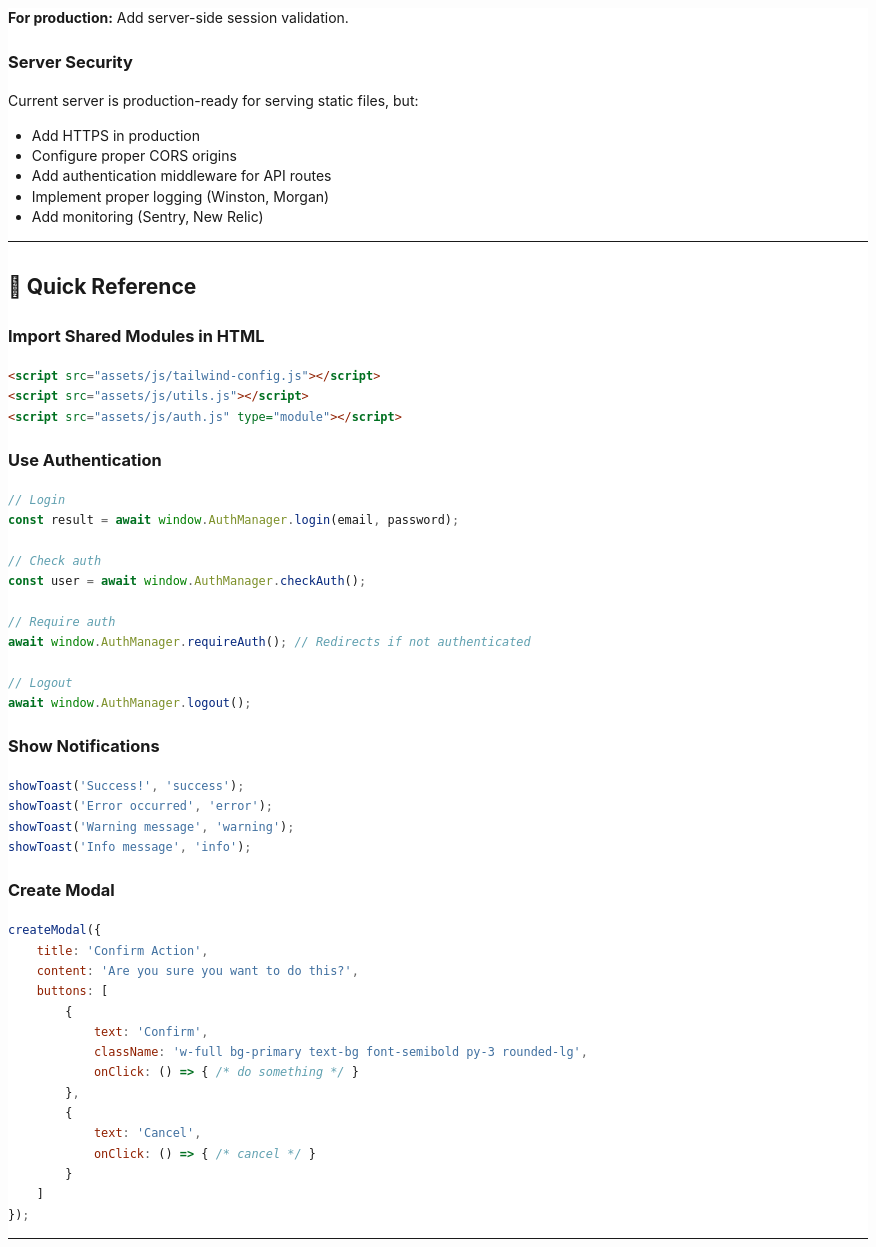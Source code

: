 **For production:** Add server-side session validation.

### **Server Security**
Current server is production-ready for serving static files, but:
- Add HTTPS in production
- Configure proper CORS origins
- Add authentication middleware for API routes
- Implement proper logging (Winston, Morgan)
- Add monitoring (Sentry, New Relic)

---

## 🔧 Quick Reference

### **Import Shared Modules in HTML**
```html
<script src="assets/js/tailwind-config.js"></script>
<script src="assets/js/utils.js"></script>
<script src="assets/js/auth.js" type="module"></script>
```

### **Use Authentication**
```javascript
// Login
const result = await window.AuthManager.login(email, password);

// Check auth
const user = await window.AuthManager.checkAuth();

// Require auth
await window.AuthManager.requireAuth(); // Redirects if not authenticated

// Logout
await window.AuthManager.logout();
```

### **Show Notifications**
```javascript
showToast('Success!', 'success');
showToast('Error occurred', 'error');
showToast('Warning message', 'warning');
showToast('Info message', 'info');
```

### **Create Modal**
```javascript
createModal({
    title: 'Confirm Action',
    content: 'Are you sure you want to do this?',
    buttons: [
        {
            text: 'Confirm',
            className: 'w-full bg-primary text-bg font-semibold py-3 rounded-lg',
            onClick: () => { /* do something */ }
        },
        {
            text: 'Cancel',
            onClick: () => { /* cancel */ }
        }
    ]
});
```

---